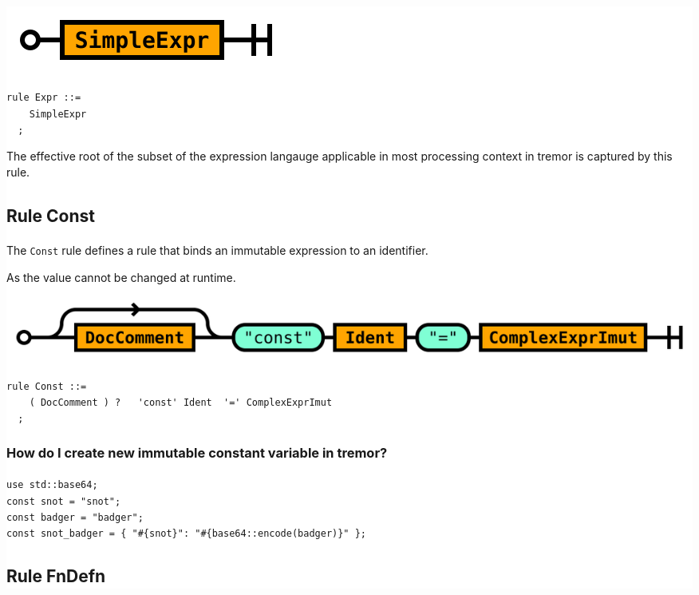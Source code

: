 

![Expr](svg/expr.svg)

```ebnf
rule Expr ::=
    SimpleExpr 
  ;

```




The effective root of the subset of the expression langauge applicable in most processing
context in tremor is captured by this rule.



## Rule Const

The `Const` rule defines a rule that binds an immutable expression to an identifier.

As the value cannot be changed at runtime.



![Const](svg/const.svg)

```ebnf
rule Const ::=
    ( DocComment ) ?   'const' Ident  '=' ComplexExprImut 
  ;

```



### How do I create new immutable constant variable in tremor?

```tremor
use std::base64;
const snot = "snot";
const badger = "badger";
const snot_badger = { "#{snot}": "#{base64::encode(badger)}" };
```



## Rule FnDefn
